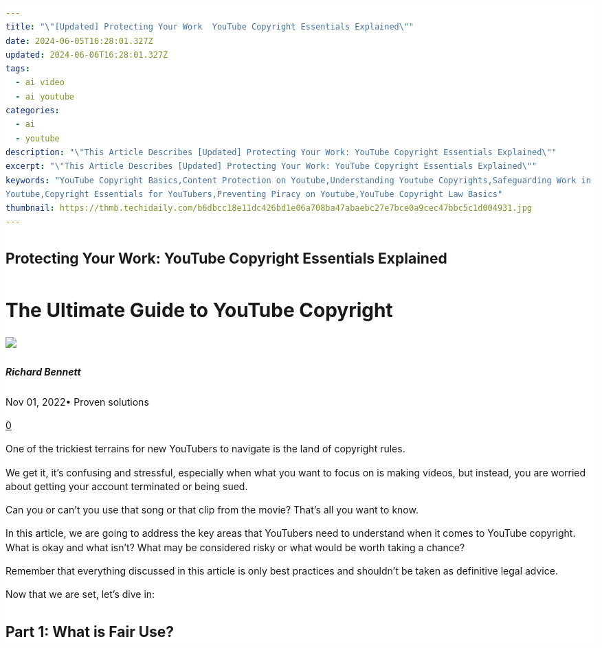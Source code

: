 ```yaml
---
title: "\"[Updated] Protecting Your Work  YouTube Copyright Essentials Explained\""
date: 2024-06-05T16:28:01.327Z
updated: 2024-06-06T16:28:01.327Z
tags:
  - ai video
  - ai youtube
categories:
  - ai
  - youtube
description: "\"This Article Describes [Updated] Protecting Your Work: YouTube Copyright Essentials Explained\""
excerpt: "\"This Article Describes [Updated] Protecting Your Work: YouTube Copyright Essentials Explained\""
keywords: "YouTube Copyright Basics,Content Protection on Youtube,Understanding Youtube Copyrights,Safeguarding Work in Youtube,Copyright Essentials for YouTubers,Preventing Piracy on Youtube,YouTube Copyright Law Basics"
thumbnail: https://thmb.techidaily.com/b6dbcc18e11dc426bd1e06a708ba47abaebc27e7bce0a9cec47bbc5c1d004931.jpg
---
```


## Protecting Your Work: YouTube Copyright Essentials Explained

# The Ultimate Guide to YouTube Copyright

![](https://images.wondershare.com/filmora/article-images/richard-bennett.jpg)

##### Richard Bennett

 Nov 01, 2022• Proven solutions

[0](#commentsBoxSeoTemplate)

One of the trickiest terrains for new YouTubers to navigate is the land of copyright rules.

We get it, it’s confusing and stressful, especially when what you want to focus on is making videos, but instead, you are worried about getting your account terminated or being sued.

Can you or can’t you use that song or that clip from the movie? That’s all you want to know.

In this article, we are going to address the key areas that YouTubers need to understand when it comes to YouTube copyright. What is okay and what isn’t? What may be considered risky or what would be worth taking a chance?

Remember that everything discussed in this article is only best practices and shouldn’t be taken as definitive legal advice.

Now that we are set, let’s dive in:

## Part 1: What is Fair Use?
